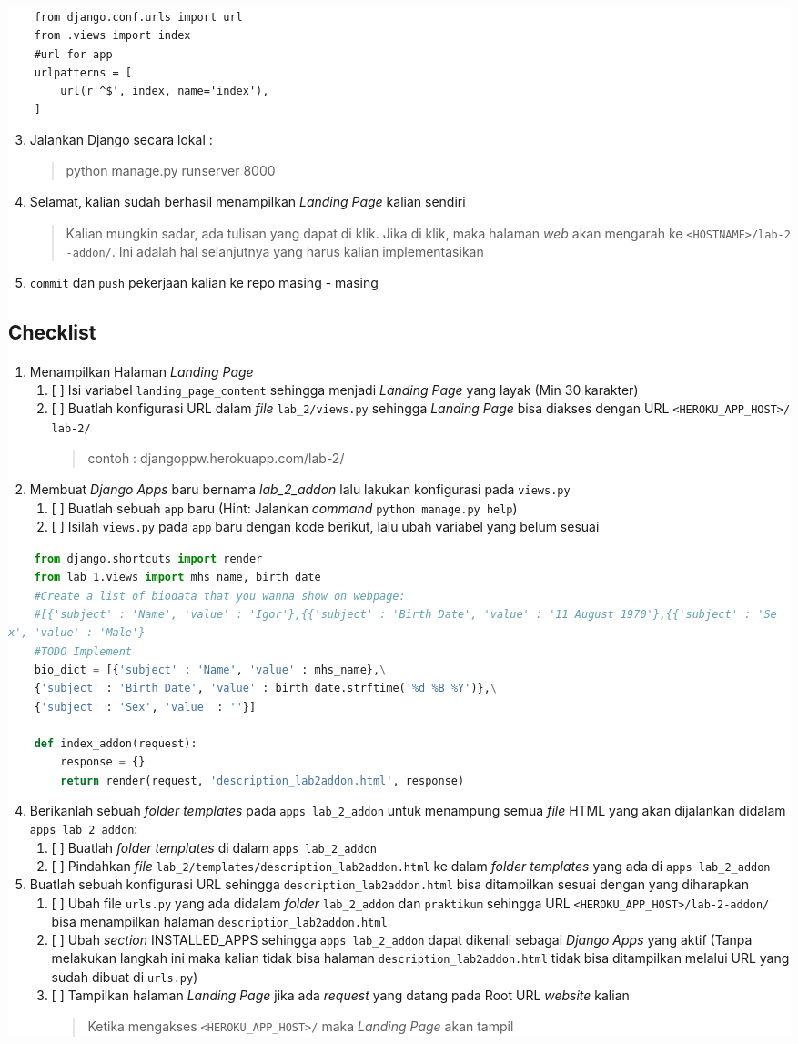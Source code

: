 ```
    from django.conf.urls import url
    from .views import index
    #url for app
    urlpatterns = [
        url(r'^$', index, name='index'),
    ]
```

3. Jalankan Django secara lokal :

    > python manage.py runserver 8000

4. Selamat, kalian sudah berhasil menampilkan _Landing Page_ kalian sendiri

    > Kalian mungkin sadar, ada tulisan yang dapat di klik. Jika di klik, maka halaman _web_
    > akan mengarah ke `<HOSTNAME>/lab-2-addon/`. Ini adalah hal selanjutnya yang harus kalian 
    > implementasikan
    
5. `commit` dan `push` pekerjaan kalian ke repo masing - masing

## Checklist

1. Menampilkan Halaman _Landing Page_
    1. [ ] Isi variabel `landing_page_content` sehingga menjadi _Landing Page_ yang layak (Min 30 karakter)
    2. [ ] Buatlah konfigurasi URL dalam _file_ `lab_2/views.py` sehingga _Landing Page_ bisa diakses dengan URL `<HEROKU_APP_HOST>/lab-2/`
        > contoh : djangoppw.herokuapp.com/lab-2/
2. Membuat _Django Apps_ baru bernama *lab_2_addon* lalu lakukan konfigurasi pada `views.py`
    1. [ ] Buatlah sebuah `app` baru (Hint: Jalankan _command_ `python manage.py help`)
    2. [ ] Isilah `views.py` pada `app` baru dengan kode berikut, lalu ubah variabel yang belum sesuai
    
```python
    from django.shortcuts import render
    from lab_1.views import mhs_name, birth_date
    #Create a list of biodata that you wanna show on webpage:
    #[{'subject' : 'Name', 'value' : 'Igor'},{{'subject' : 'Birth Date', 'value' : '11 August 1970'},{{'subject' : 'Sex', 'value' : 'Male'}
    #TODO Implement
    bio_dict = [{'subject' : 'Name', 'value' : mhs_name},\
    {'subject' : 'Birth Date', 'value' : birth_date.strftime('%d %B %Y')},\
    {'subject' : 'Sex', 'value' : ''}]
    
    def index_addon(request):
        response = {}
        return render(request, 'description_lab2addon.html', response)
```
4. Berikanlah sebuah _folder templates_ pada `apps lab_2_addon` untuk menampung semua _file_ HTML yang
 akan dijalankan didalam `apps lab_2_addon`:
    1. [ ] Buatlah _folder templates_ di dalam `apps lab_2_addon`
    2. [ ] Pindahkan _file_ `lab_2/templates/description_lab2addon.html` ke dalam _folder templates_
     yang ada di `apps lab_2_addon`
5. Buatlah sebuah konfigurasi URL sehingga `description_lab2addon.html` bisa ditampilkan sesuai dengan yang diharapkan
    1. [ ] Ubah file `urls.py` yang ada didalam _folder_ `lab_2_addon` dan `praktikum` sehingga URL `<HEROKU_APP_HOST>/lab-2-addon/`
    bisa menampilkan halaman `description_lab2addon.html`
    2. [ ] Ubah _section_ INSTALLED_APPS sehingga `apps lab_2_addon` dapat dikenali sebagai _Django Apps_ yang aktif (Tanpa melakukan langkah ini
    maka kalian tidak bisa halaman `description_lab2addon.html` tidak bisa ditampilkan melalui URL yang sudah dibuat di `urls.py`)
    3. [ ] Tampilkan halaman _Landing Page_ jika ada _request_ yang datang pada Root URL _website_ kalian
        >Ketika mengakses `<HEROKU_APP_HOST>/` maka _Landing Page_ akan tampil